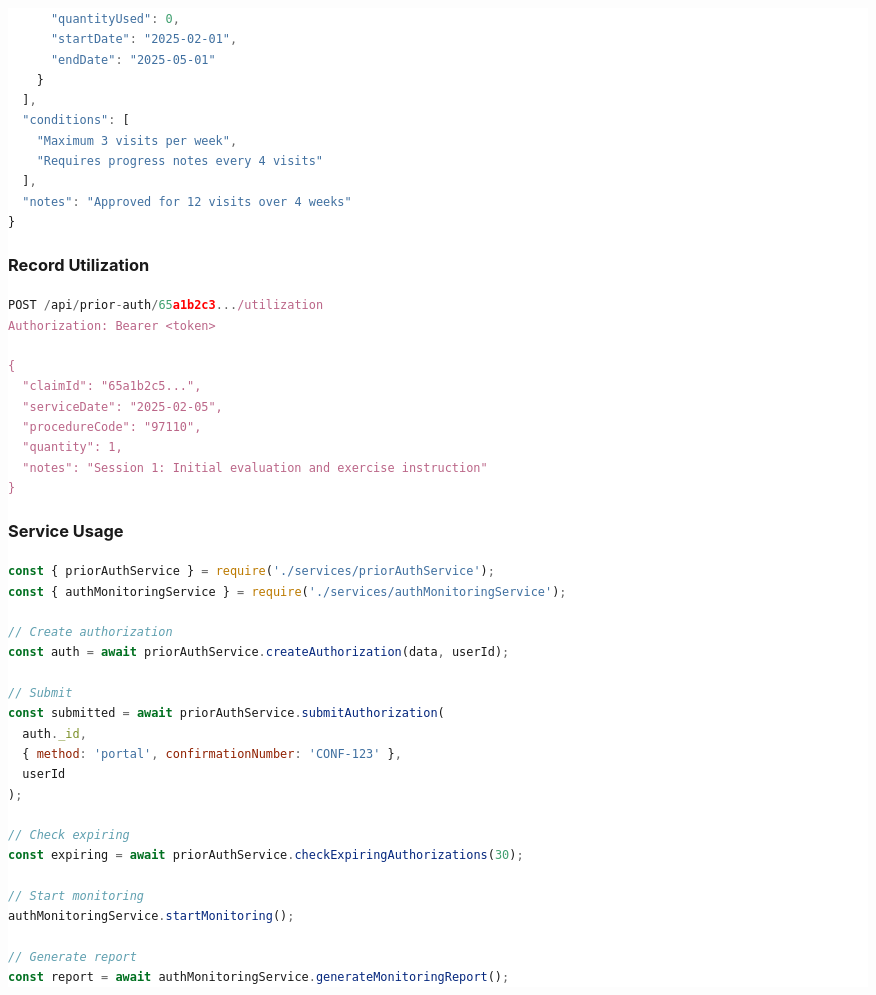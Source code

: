 ```javascript
      "quantityUsed": 0,
      "startDate": "2025-02-01",
      "endDate": "2025-05-01"
    }
  ],
  "conditions": [
    "Maximum 3 visits per week",
    "Requires progress notes every 4 visits"
  ],
  "notes": "Approved for 12 visits over 4 weeks"
}
```

### Record Utilization
```javascript
POST /api/prior-auth/65a1b2c3.../utilization
Authorization: Bearer <token>

{
  "claimId": "65a1b2c5...",
  "serviceDate": "2025-02-05",
  "procedureCode": "97110",
  "quantity": 1,
  "notes": "Session 1: Initial evaluation and exercise instruction"
}
```

### Service Usage
```javascript
const { priorAuthService } = require('./services/priorAuthService');
const { authMonitoringService } = require('./services/authMonitoringService');

// Create authorization
const auth = await priorAuthService.createAuthorization(data, userId);

// Submit
const submitted = await priorAuthService.submitAuthorization(
  auth._id,
  { method: 'portal', confirmationNumber: 'CONF-123' },
  userId
);

// Check expiring
const expiring = await priorAuthService.checkExpiringAuthorizations(30);

// Start monitoring
authMonitoringService.startMonitoring();

// Generate report
const report = await authMonitoringService.generateMonitoringReport();
```
